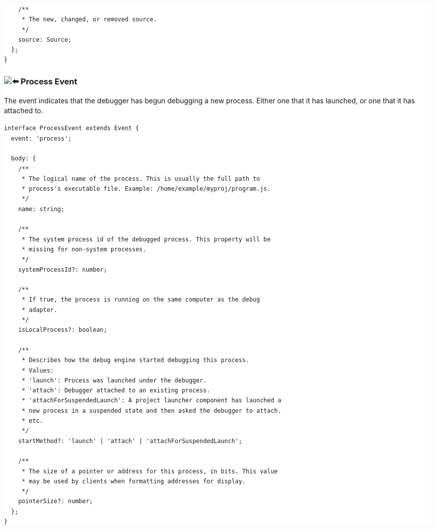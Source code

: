         /**
         * The new, changed, or removed source.
         */
        source: Source;
      };
    }


### ![:arrow_left:](https://github.githubassets.com/images/icons/emoji/unicode/2b05.png ":arrow_left:") Process Event

The event indicates that the debugger has begun debugging a new process. Either one that it has launched, or one that it has attached to.

    interface ProcessEvent extends Event {
      event: 'process';
    
      body: {
        /**
         * The logical name of the process. This is usually the full path to
         * process's executable file. Example: /home/example/myproj/program.js.
         */
        name: string;
    
        /**
         * The system process id of the debugged process. This property will be
         * missing for non-system processes.
         */
        systemProcessId?: number;
    
        /**
         * If true, the process is running on the same computer as the debug
         * adapter.
         */
        isLocalProcess?: boolean;
    
        /**
         * Describes how the debug engine started debugging this process.
         * Values: 
         * 'launch': Process was launched under the debugger.
         * 'attach': Debugger attached to an existing process.
         * 'attachForSuspendedLaunch': A project launcher component has launched a
         * new process in a suspended state and then asked the debugger to attach.
         * etc.
         */
        startMethod?: 'launch' | 'attach' | 'attachForSuspendedLaunch';
    
        /**
         * The size of a pointer or address for this process, in bits. This value
         * may be used by clients when formatting addresses for display.
         */
        pointerSize?: number;
      };
    }
